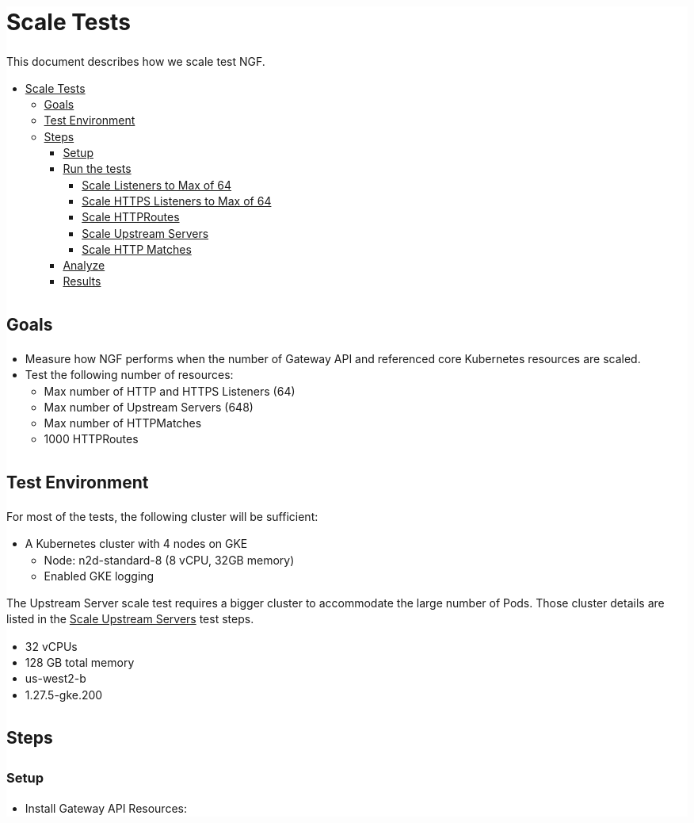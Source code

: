 # Scale Tests

This document describes how we scale test NGF.


- [Scale Tests](#scale-tests)
  - [Goals](#goals)
  - [Test Environment](#test-environment)
  - [Steps](#steps)
    - [Setup](#setup)
    - [Run the tests](#run-the-tests)
      - [Scale Listeners to Max of 64](#scale-listeners-to-max-of-64)
      - [Scale HTTPS Listeners to Max of 64](#scale-https-listeners-to-max-of-64)
      - [Scale HTTPRoutes](#scale-httproutes)
      - [Scale Upstream Servers](#scale-upstream-servers)
      - [Scale HTTP Matches](#scale-http-matches)
    - [Analyze](#analyze)
    - [Results](#results)


## Goals

- Measure how NGF performs when the number of Gateway API and referenced core Kubernetes resources are scaled.
- Test the following number of resources:
  - Max number of HTTP and HTTPS Listeners (64)
  - Max number of Upstream Servers (648)
  - Max number of HTTPMatches
  - 1000 HTTPRoutes

## Test Environment

For most of the tests, the following cluster will be sufficient:

- A Kubernetes cluster with 4 nodes on GKE
  - Node: n2d-standard-8 (8 vCPU, 32GB memory)
  - Enabled GKE logging

The Upstream Server scale test requires a bigger cluster to accommodate the large number of Pods. Those cluster details
are listed in the [Scale Upstream Servers](#scale-upstream-servers) test steps.

- 32 vCPUs
- 128 GB total memory
- us-west2-b
- 1.27.5-gke.200

## Steps

### Setup

- Install Gateway API Resources:
